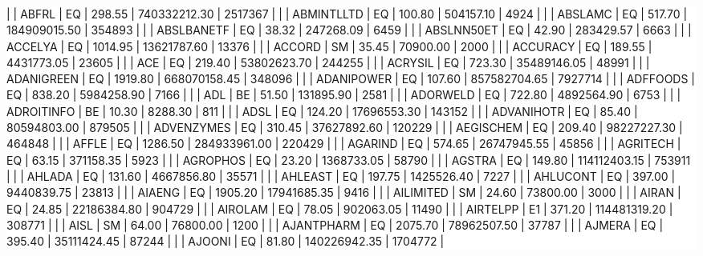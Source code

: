 |  | ABFRL | EQ | 298.55 | 740332212.30 | 2517367 |
|  | ABMINTLLTD | EQ | 100.80 | 504157.10 | 4924 |
|  | ABSLAMC | EQ | 517.70 | 184909015.50 | 354893 |
|  | ABSLBANETF | EQ | 38.32 | 247268.09 | 6459 |
|  | ABSLNN50ET | EQ | 42.90 | 283429.57 | 6663 |
|  | ACCELYA | EQ | 1014.95 | 13621787.60 | 13376 |
|  | ACCORD | SM | 35.45 | 70900.00 | 2000 |
|  | ACCURACY | EQ | 189.55 | 4431773.05 | 23605 |
|  | ACE | EQ | 219.40 | 53802623.70 | 244255 |
|  | ACRYSIL | EQ | 723.30 | 35489146.05 | 48991 |
|  | ADANIGREEN | EQ | 1919.80 | 668070158.45 | 348096 |
|  | ADANIPOWER | EQ | 107.60 | 857582704.65 | 7927714 |
|  | ADFFOODS | EQ | 838.20 | 5984258.90 | 7166 |
|  | ADL | BE | 51.50 | 131895.90 | 2581 |
|  | ADORWELD | EQ | 722.80 | 4892564.90 | 6753 |
|  | ADROITINFO | BE | 10.30 | 8288.30 | 811 |
|  | ADSL | EQ | 124.20 | 17696553.30 | 143152 |
|  | ADVANIHOTR | EQ | 85.40 | 80594803.00 | 879505 |
|  | ADVENZYMES | EQ | 310.45 | 37627892.60 | 120229 |
|  | AEGISCHEM | EQ | 209.40 | 98227227.30 | 464848 |
|  | AFFLE | EQ | 1286.50 | 284933961.00 | 220429 |
|  | AGARIND | EQ | 574.65 | 26747945.55 | 45856 |
|  | AGRITECH | EQ | 63.15 | 371158.35 | 5923 |
|  | AGROPHOS | EQ | 23.20 | 1368733.05 | 58790 |
|  | AGSTRA | EQ | 149.80 | 114112403.15 | 753911 |
|  | AHLADA | EQ | 131.60 | 4667856.80 | 35571 |
|  | AHLEAST | EQ | 197.75 | 1425526.40 | 7227 |
|  | AHLUCONT | EQ | 397.00 | 9440839.75 | 23813 |
|  | AIAENG | EQ | 1905.20 | 17941685.35 | 9416 |
|  | AILIMITED | SM | 24.60 | 73800.00 | 3000 |
|  | AIRAN | EQ | 24.85 | 22186384.80 | 904729 |
|  | AIROLAM | EQ | 78.05 | 902063.05 | 11490 |
|  | AIRTELPP | E1 | 371.20 | 114481319.20 | 308771 |
|  | AISL | SM | 64.00 | 76800.00 | 1200 |
|  | AJANTPHARM | EQ | 2075.70 | 78962507.50 | 37787 |
|  | AJMERA | EQ | 395.40 | 35111424.45 | 87244 |
|  | AJOONI | EQ | 81.80 | 140226942.35 | 1704772 |